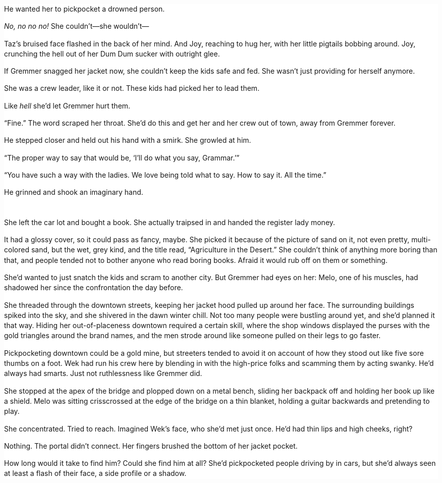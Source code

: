 He wanted her to pickpocket a drowned person. 

*No, no no no!* She couldn’t—she wouldn’t—

Taz’s bruised face flashed in the back of her mind. And Joy, reaching to hug her, with her little pigtails bobbing around. Joy, crunching the hell out of her Dum Dum sucker with outright glee.

If Gremmer snagged her jacket now, she couldn’t keep the kids safe and fed. She wasn’t just providing for herself anymore. 

She was a crew leader, like it or not. These kids had picked her to lead them.

Like *hell* she’d let Gremmer hurt them.

“Fine.” The word scraped her throat. She’d do this and get her and her crew out of town, away from Gremmer forever. 

He stepped closer and held out his hand with a smirk. She growled at him. 

“The proper way to say that would be, ‘I’ll do what you say, Grammar.’”

“You have such a way with the ladies. We love being told what to say. How to say it. All the time.”

He grinned and shook an imaginary hand. 

#

She left the car lot and bought a book. She actually traipsed in and handed the register lady money.

It had a glossy cover, so it could pass as fancy, maybe. She picked it because of the picture of sand on it, not even pretty, multi-colored sand, but the wet, grey kind, and the title read, “Agriculture in the Desert.” She couldn’t think of anything more boring than that, and people tended not to bother anyone who read boring books. Afraid it would rub off on them or something. 

She’d wanted to just snatch the kids and scram to another city. But Gremmer had eyes on her: Melo, one of his muscles, had shadowed her since the confrontation the day before.

She threaded through the downtown streets, keeping her jacket hood pulled up around her face. The surrounding buildings spiked into the sky, and she shivered in the dawn winter chill. Not too many people were bustling around yet, and she’d planned it that way. Hiding her out-of-placeness downtown required a certain skill, where the shop windows displayed the purses with the gold triangles around the brand names, and the men strode around like someone pulled on their legs to go faster. 

Pickpocketing downtown could be a gold mine, but streeters tended to avoid it on account of how they stood out like five sore thumbs on a foot. Wek had run his crew here by blending in with the high-price folks and scamming them by acting swanky. He’d always had smarts. Just not ruthlessness like Gremmer did.

She stopped at the apex of the bridge and plopped down on a metal bench, sliding her backpack off and holding her book up like a shield. Melo was sitting crisscrossed at the edge of the bridge on a thin blanket, holding a guitar backwards and pretending to play. 

She concentrated. Tried to reach. Imagined Wek’s face, who she’d met just once. He’d had thin lips and high cheeks, right?

Nothing. The portal didn’t connect. Her fingers brushed the bottom of her jacket pocket. 

How long would it take to find him? Could she find him at all? She’d pickpocketed people driving by in cars, but she’d always seen at least a flash of their face, a side profile or a shadow.

